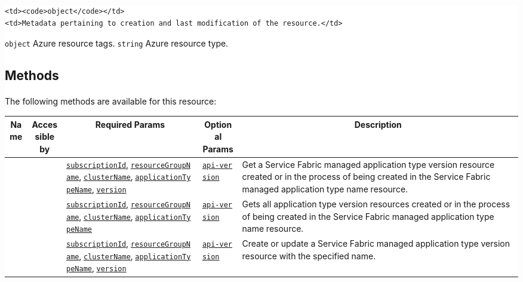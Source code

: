     <td><code>object</code></td>
    <td>Metadata pertaining to creation and last modification of the resource.</td>
</tr>
<tr>
    <td><CopyableCode code="tags" /></td>
    <td><code>object</code></td>
    <td>Azure resource tags.</td>
</tr>
<tr>
    <td><CopyableCode code="type" /></td>
    <td><code>string</code></td>
    <td>Azure resource type.</td>
</tr>
</tbody>
</table>
</TabItem>
</Tabs>

## Methods

The following methods are available for this resource:

<table>
<thead>
    <tr>
    <th>Name</th>
    <th>Accessible by</th>
    <th>Required Params</th>
    <th>Optional Params</th>
    <th>Description</th>
    </tr>
</thead>
<tbody>
<tr>
    <td><a href="#get"><CopyableCode code="get" /></a></td>
    <td><CopyableCode code="select" /></td>
    <td><a href="#parameter-subscriptionId"><code>subscriptionId</code></a>, <a href="#parameter-resourceGroupName"><code>resourceGroupName</code></a>, <a href="#parameter-clusterName"><code>clusterName</code></a>, <a href="#parameter-applicationTypeName"><code>applicationTypeName</code></a>, <a href="#parameter-version"><code>version</code></a></td>
    <td><a href="#parameter-api-version"><code>api-version</code></a></td>
    <td>Get a Service Fabric managed application type version resource created or in the process of being created in the Service Fabric managed application type name resource.</td>
</tr>
<tr>
    <td><a href="#list_by_application_types"><CopyableCode code="list_by_application_types" /></a></td>
    <td><CopyableCode code="select" /></td>
    <td><a href="#parameter-subscriptionId"><code>subscriptionId</code></a>, <a href="#parameter-resourceGroupName"><code>resourceGroupName</code></a>, <a href="#parameter-clusterName"><code>clusterName</code></a>, <a href="#parameter-applicationTypeName"><code>applicationTypeName</code></a></td>
    <td><a href="#parameter-api-version"><code>api-version</code></a></td>
    <td>Gets all application type version resources created or in the process of being created in the Service Fabric managed application type name resource.</td>
</tr>
<tr>
    <td><a href="#create_or_update"><CopyableCode code="create_or_update" /></a></td>
    <td><CopyableCode code="insert" /></td>
    <td><a href="#parameter-subscriptionId"><code>subscriptionId</code></a>, <a href="#parameter-resourceGroupName"><code>resourceGroupName</code></a>, <a href="#parameter-clusterName"><code>clusterName</code></a>, <a href="#parameter-applicationTypeName"><code>applicationTypeName</code></a>, <a href="#parameter-version"><code>version</code></a></td>
    <td><a href="#parameter-api-version"><code>api-version</code></a></td>
    <td>Create or update a Service Fabric managed application type version resource with the specified name.</td>